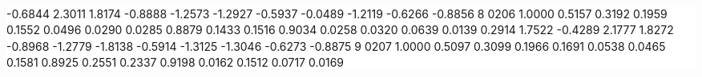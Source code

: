    <td style="text-align:right;"> -0.6844 </td>
   <td style="text-align:right;"> 2.3011 </td>
   <td style="text-align:right;"> 1.8174 </td>
   <td style="text-align:right;"> -0.8888 </td>
   <td style="text-align:right;"> -1.2573 </td>
   <td style="text-align:right;"> -1.2927 </td>
   <td style="text-align:right;"> -0.5937 </td>
   <td style="text-align:right;"> -0.0489 </td>
   <td style="text-align:right;"> -1.2119 </td>
   <td style="text-align:right;"> -0.6266 </td>
   <td style="text-align:right;"> -0.8856 </td>
   <td style="text-align:right;"> 8 </td>
  </tr>
  <tr>
   <td style="text-align:left;"> 0206 </td>
   <td style="text-align:right;"> 1.0000 </td>
   <td style="text-align:right;"> 0.5157 </td>
   <td style="text-align:right;"> 0.3192 </td>
   <td style="text-align:right;"> 0.1959 </td>
   <td style="text-align:right;"> 0.1552 </td>
   <td style="text-align:right;"> 0.0496 </td>
   <td style="text-align:right;"> 0.0290 </td>
   <td style="text-align:right;"> 0.0285 </td>
   <td style="text-align:right;"> 0.8879 </td>
   <td style="text-align:right;"> 0.1433 </td>
   <td style="text-align:right;"> 0.1516 </td>
   <td style="text-align:right;"> 0.9034 </td>
   <td style="text-align:right;"> 0.0258 </td>
   <td style="text-align:right;"> 0.0320 </td>
   <td style="text-align:right;"> 0.0639 </td>
   <td style="text-align:right;"> 0.0139 </td>
   <td style="text-align:right;"> 0.2914 </td>
   <td style="text-align:right;"> 1.7522 </td>
   <td style="text-align:right;"> -0.4289 </td>
   <td style="text-align:right;"> 2.1777 </td>
   <td style="text-align:right;"> 1.8272 </td>
   <td style="text-align:right;"> -0.8968 </td>
   <td style="text-align:right;"> -1.2779 </td>
   <td style="text-align:right;"> -1.8138 </td>
   <td style="text-align:right;"> -0.5914 </td>
   <td style="text-align:right;"> -1.3125 </td>
   <td style="text-align:right;"> -1.3046 </td>
   <td style="text-align:right;"> -0.6273 </td>
   <td style="text-align:right;"> -0.8875 </td>
   <td style="text-align:right;"> 9 </td>
  </tr>
  <tr>
   <td style="text-align:left;"> 0207 </td>
   <td style="text-align:right;"> 1.0000 </td>
   <td style="text-align:right;"> 0.5097 </td>
   <td style="text-align:right;"> 0.3099 </td>
   <td style="text-align:right;"> 0.1966 </td>
   <td style="text-align:right;"> 0.1691 </td>
   <td style="text-align:right;"> 0.0538 </td>
   <td style="text-align:right;"> 0.0465 </td>
   <td style="text-align:right;"> 0.1581 </td>
   <td style="text-align:right;"> 0.8925 </td>
   <td style="text-align:right;"> 0.2551 </td>
   <td style="text-align:right;"> 0.2337 </td>
   <td style="text-align:right;"> 0.9198 </td>
   <td style="text-align:right;"> 0.0162 </td>
   <td style="text-align:right;"> 0.1512 </td>
   <td style="text-align:right;"> 0.0717 </td>
   <td style="text-align:right;"> 0.0169 </td>